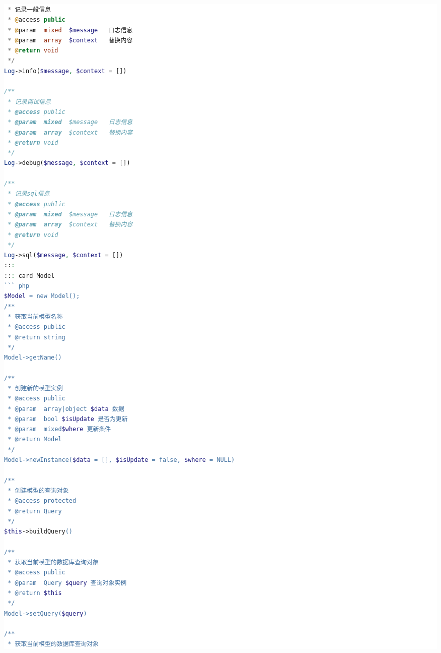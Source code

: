 ``` php 
 * 记录一般信息
 * @access public
 * @param  mixed  $message   日志信息
 * @param  array  $context   替换内容
 * @return void
 */
Log->info($message, $context = [])

/**
 * 记录调试信息
 * @access public
 * @param  mixed  $message   日志信息
 * @param  array  $context   替换内容
 * @return void
 */
Log->debug($message, $context = [])

/**
 * 记录sql信息
 * @access public
 * @param  mixed  $message   日志信息
 * @param  array  $context   替换内容
 * @return void
 */
Log->sql($message, $context = [])
:::
::: card Model 
``` php
$Model = new Model();
/**
 * 获取当前模型名称
 * @access public
 * @return string
 */
Model->getName()

/**
 * 创建新的模型实例
 * @access public
 * @param  array|object $data 数据
 * @param  bool $isUpdate 是否为更新
 * @param  mixed$where 更新条件
 * @return Model
 */
Model->newInstance($data = [], $isUpdate = false, $where = NULL)

/**
 * 创建模型的查询对象
 * @access protected
 * @return Query
 */
$this->buildQuery()

/**
 * 获取当前模型的数据库查询对象
 * @access public
 * @param  Query $query 查询对象实例
 * @return $this
 */
Model->setQuery($query)

/**
 * 获取当前模型的数据库查询对象
```